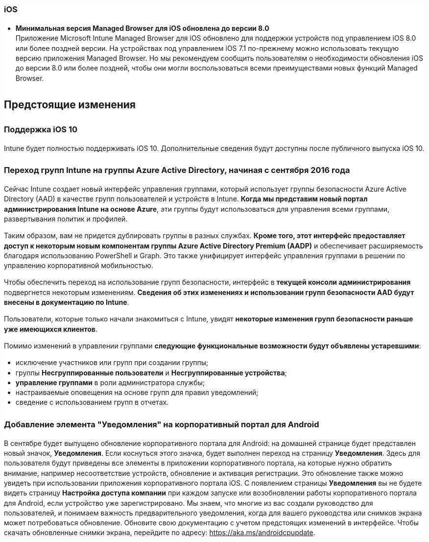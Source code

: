 
### iOS
- **Минимальная версия Managed Browser для iOS обновлена до версии 8.0**<br/>
Приложение Microsoft Intune Managed Browser для iOS обновлено для поддержки устройств под управлением iOS 8.0 или более поздней версии. На устройствах под управлением iOS 7.1 по-прежнему можно использовать текущую версию приложения Managed Browser. Но мы рекомендуем сообщить пользователям о необходимости обновления iOS до версии 8.0 или более поздней, чтобы они могли воспользоваться всеми преимуществами новых функций Managed Browser.  


## Предстоящие изменения

### Поддержка iOS 10
Intune будет полностью поддерживать iOS 10. Дополнительные сведения будут доступны после публичного выпуска iOS 10.

### Переход групп Intune на группы Azure Active Directory, начиная с сентября 2016 года
Сейчас Intune создает новый интерфейс управления группами, который использует группы безопасности Azure Active Directory (AAD) в качестве групп пользователей и устройств в Intune. **Когда мы представим новый портал администрирования Intune на основе Azure**, эти группы будут использоваться для управления всеми группами, развертывания политик и профилей.

Таким образом, вам не придется дублировать группы в разных службах. **Кроме того, этот интерфейс предоставляет доступ к некоторым новым компонентам группы Azure Active Directory Premium (AADP)** и обеспечивает расширяемость благодаря использованию PowerShell и Graph. Это также унифицирует интерфейс управления группами в решении по управлению корпоративной мобильностью.

Чтобы обеспечить переход на использование групп безопасности, интерфейс в **текущей консоли администрирования** подвергнется некоторым изменениям. **Сведения об этих изменениях и использовании групп безопасности AAD будут внесены в документацию по Intune**.

Пользователи, которые только начали знакомиться с Intune, увидят **некоторые изменения групп безопасности раньше уже имеющихся клиентов**.

Помимо изменений в управлении группами **следующие функциональные возможности будут объявлены устаревшими**:
- исключение участников или групп при создании группы;
- группы **Несгруппированные пользователи** и **Несгруппированные устройства**;
- **управление группами** в роли администратора службы;
- настраиваемые оповещения на основе групп для правил уведомлений;
- сведение с использованием групп в отчетах.


### Добавление элемента "Уведомления" на корпоративный портал для Android
В сентябре будет выпущено обновление корпоративного портала для Android: на домашней странице будет представлен новый значок, **Уведомления**. Если коснуться этого значка, будет выполнен переход на страницу **Уведомления**. Здесь для пользователя будут приведены все элементы в приложении корпоративного портала, на которые нужно обратить внимание, например несоответствие устройств, обновление и активация регистрации. Это обновление также можно увидеть при использовании приложения корпоративного портала iOS. С появлением страницы **Уведомления** вы не будете видеть страницу **Настройка доступа компании** при каждом запуске или возобновлении работы корпоративного портала для Android, если устройство уже зарегистрировано. Мы знаем, что многие из вас создали руководство для пользователей, и понимаем важность предварительного уведомления, когда для вашего руководства или снимков экрана может потребоваться обновление. Обновите свою документацию с учетом предстоящих изменений в интерфейсе. Чтобы скачать обновленные снимки экрана, перейдите по адресу: https://aka.ms/androidcpupdate.  
